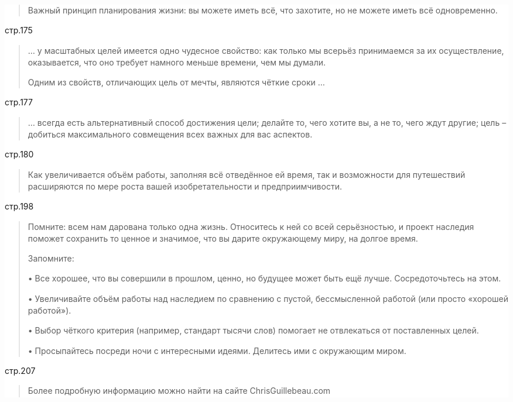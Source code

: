 > Важный принцип планирования жизни: вы можете иметь всё, что захотите, но не можете иметь всё одновременно.

стр.175

> … у масштабных целей имеется одно чудесное свойство: как только мы всерьёз принимаемся за их осуществление, оказывается, что оно требует намного меньше времени, чем мы думали.
>
> Одним из свойств, отличающих цель от мечты, являются чёткие сроки …

стр.177

> … всегда есть альтернативный способ достижения цели; делайте то, чего хотите вы, а не то, чего ждут другие; цель – добиться максимального совмещения всех важных для вас аспектов.

стр.180

> Как увеличивается объём работы, заполняя всё отведённое ей время, так и возможности для путешествий расширяются по мере роста вашей изобретательности и предприимчивости.

стр.198

> Помните: всем нам дарована только одна жизнь. Относитесь к ней со всей серьёзностью, и проект наследия поможет сохранить то ценное и значимое, что вы дарите окружающему миру, на долгое время.
>
> Запомните:
>
> •	Все хорошее, что вы совершили в прошлом, ценно, но будущее может быть ещё лучше. Сосредоточьтесь на этом.
>
> •	Увеличивайте объём работы над наследием по сравнению с пустой, бессмысленной работой (или просто «хорошей работой»).
>
> •	Выбор чёткого критерия (например, стандарт тысячи слов) помогает не отвлекаться от поставленных целей.
>
> •	Просыпайтесь посреди ночи с интересными идеями. Делитесь ими с окружающим миром.

стр.207

> Более подробную информацию можно найти на сайте ChrisGuillebeau.com
